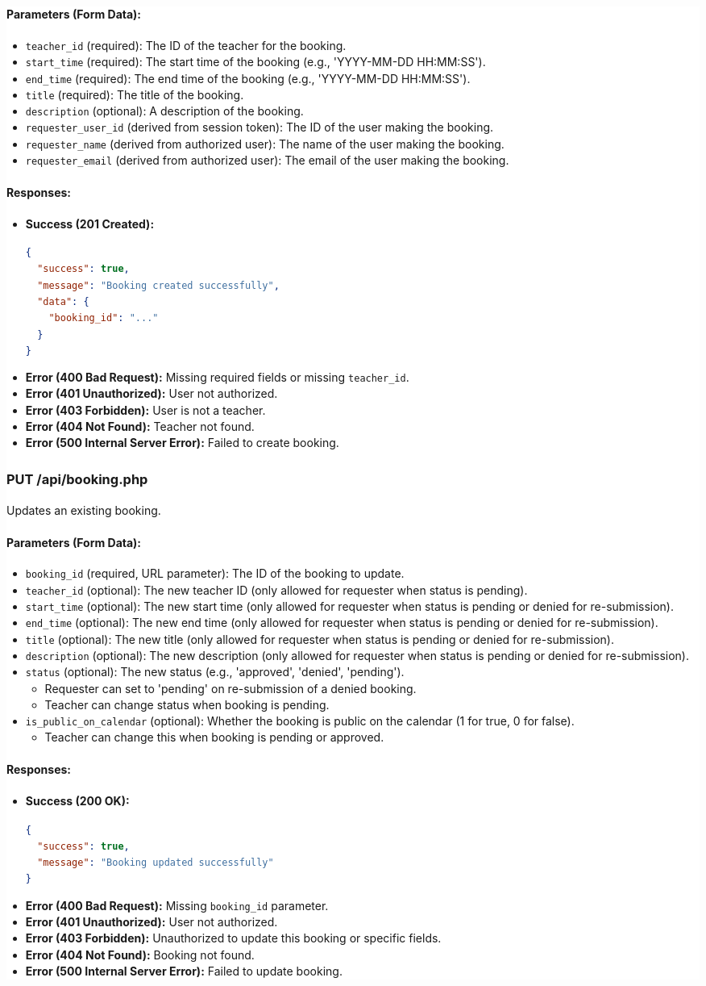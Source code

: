 #### Parameters (Form Data):
- `teacher_id` (required): The ID of the teacher for the booking.
- `start_time` (required): The start time of the booking (e.g., 'YYYY-MM-DD HH:MM:SS').
- `end_time` (required): The end time of the booking (e.g., 'YYYY-MM-DD HH:MM:SS').
- `title` (required): The title of the booking.
- `description` (optional): A description of the booking.
- `requester_user_id` (derived from session token): The ID of the user making the booking.
- `requester_name` (derived from authorized user): The name of the user making the booking.
- `requester_email` (derived from authorized user): The email of the user making the booking.

#### Responses:
- **Success (201 Created):**
  ```json
  {
    "success": true,
    "message": "Booking created successfully",
    "data": {
      "booking_id": "..."
    }
  }
  ```
- **Error (400 Bad Request):** Missing required fields or missing `teacher_id`.
- **Error (401 Unauthorized):** User not authorized.
- **Error (403 Forbidden):** User is not a teacher.
- **Error (404 Not Found):** Teacher not found.
- **Error (500 Internal Server Error):** Failed to create booking.

### PUT /api/booking.php
Updates an existing booking.

#### Parameters (Form Data):
- `booking_id` (required, URL parameter): The ID of the booking to update.
- `teacher_id` (optional): The new teacher ID (only allowed for requester when status is pending).
- `start_time` (optional): The new start time (only allowed for requester when status is pending or denied for re-submission).
- `end_time` (optional): The new end time (only allowed for requester when status is pending or denied for re-submission).
- `title` (optional): The new title (only allowed for requester when status is pending or denied for re-submission).
- `description` (optional): The new description (only allowed for requester when status is pending or denied for re-submission).
- `status` (optional): The new status (e.g., 'approved', 'denied', 'pending').
    - Requester can set to 'pending' on re-submission of a denied booking.
    - Teacher can change status when booking is pending.
- `is_public_on_calendar` (optional): Whether the booking is public on the calendar (1 for true, 0 for false).
    - Teacher can change this when booking is pending or approved.

#### Responses:
- **Success (200 OK):**
  ```json
  {
    "success": true,
    "message": "Booking updated successfully"
  }
  ```
- **Error (400 Bad Request):** Missing `booking_id` parameter.
- **Error (401 Unauthorized):** User not authorized.
- **Error (403 Forbidden):** Unauthorized to update this booking or specific fields.
- **Error (404 Not Found):** Booking not found.
- **Error (500 Internal Server Error):** Failed to update booking.
